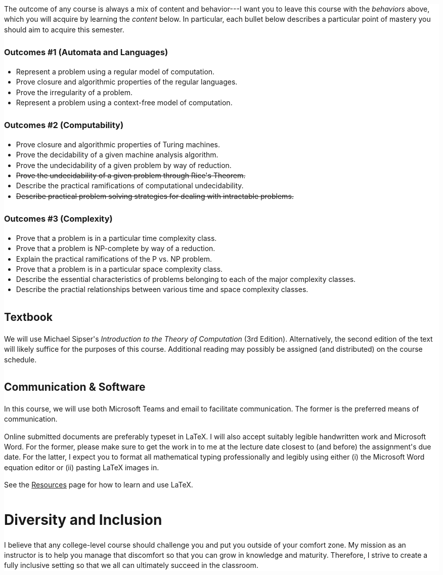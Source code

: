 The outcome of any course is always a mix of content and behavior---I want you to leave this course with the _behaviors_ above, which you will acquire by learning the _content_ below. In particular, each bullet below describes a particular point of mastery you should aim to acquire this semester.

### Outcomes \#1 (Automata and Languages)
- Represent a problem using a regular model of computation.
- Prove closure and algorithmic properties of the regular languages.
- Prove the irregularity of a problem.
- Represent a problem using a context-free model of computation.

### Outcomes \#2 (Computability)
- Prove closure and algorithmic properties of Turing machines.
- Prove the decidability of a given machine analysis algorithm.
- Prove the undecidability of a given problem by way of reduction.
- ~~Prove the undecidability of a given problem through Rice's Theorem.~~
- Describe the practical ramifications of computational undecidability.
- ~~Describe practical problem solving strategies for dealing with intractable problems.~~


### Outcomes \#3 (Complexity)
- Prove that a problem is in a particular time complexity class.
- Prove that a problem is NP-complete by way of a reduction.
- Explain the practical ramifications of the P vs. NP problem.
- Prove that a problem is in a particular space complexity class.
- Describe the essential characteristics of problems belonging to each of the major complexity classes.
- Describe the practial relationships between various time and space complexity classes.

## Textbook

We will use Michael Sipser's _Introduction to the Theory of Computation_ (3rd Edition). Alternatively, the second edition of the text will likely suffice for the purposes of this course. Additional reading may possibly be assigned (and distributed) on the course schedule.

## Communication & Software

In this course, we will use both Microsoft Teams and email to facilitate communication. The former is the preferred means of communication.

Online submitted documents are preferably typeset in LaTeX. I will also accept suitably legible handwritten work and Microsoft Word. For the former, please make sure to get the work in to me at the lecture date closest to (and before) the assignment's due date. For the latter, I expect you to format all mathematical typing professionally and legibly using either (i) the Microsoft Word equation editor or (ii) pasting LaTeX images in. 

See the [Resources](/CSC341/resources) page for how to learn and use LaTeX.


# Diversity and Inclusion

I believe that any college-level course should challenge you and put you outside of your comfort zone. My mission as an instructor is to help you manage that discomfort so that you can grow in knowledge and maturity. Therefore, I strive to create a fully inclusive setting so that we all can ultimately succeed in the classroom.
